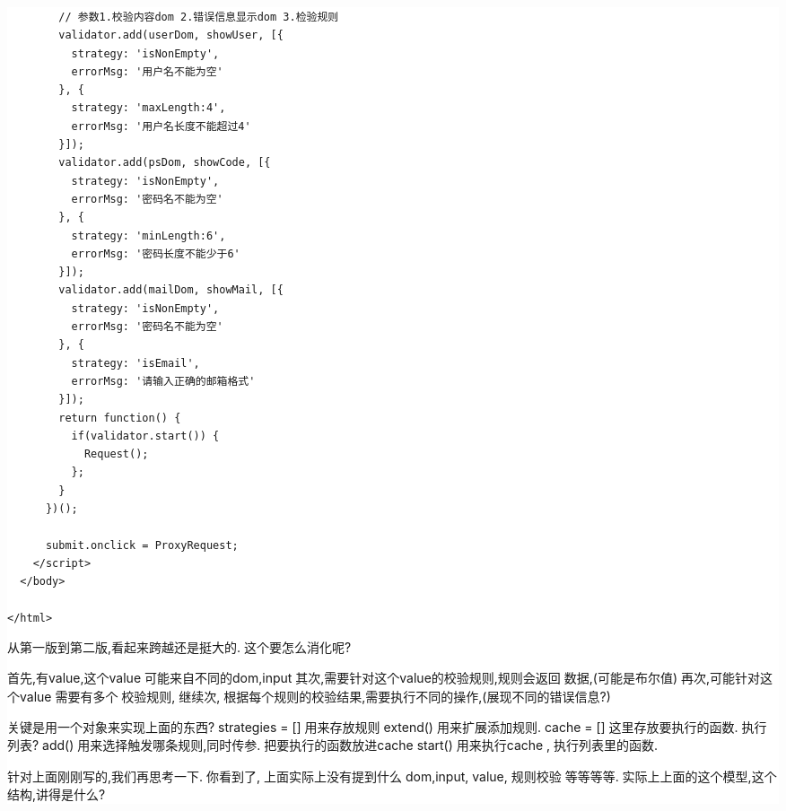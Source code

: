 ```
        // 参数1.校验内容dom 2.错误信息显示dom 3.检验规则
        validator.add(userDom, showUser, [{
          strategy: 'isNonEmpty',
          errorMsg: '用户名不能为空'
        }, {
          strategy: 'maxLength:4',
          errorMsg: '用户名长度不能超过4'
        }]);
        validator.add(psDom, showCode, [{
          strategy: 'isNonEmpty',
          errorMsg: '密码名不能为空'
        }, {
          strategy: 'minLength:6',
          errorMsg: '密码长度不能少于6'
        }]);
        validator.add(mailDom, showMail, [{
          strategy: 'isNonEmpty',
          errorMsg: '密码名不能为空'
        }, {
          strategy: 'isEmail',
          errorMsg: '请输入正确的邮箱格式'
        }]);
        return function() {
          if(validator.start()) {
            Request();
          };
        }
      })();

      submit.onclick = ProxyRequest;
    </script>
  </body>

</html>
```
从第一版到第二版,看起来跨越还是挺大的.
这个要怎么消化呢?

首先,有value,这个value 可能来自不同的dom,input
其次,需要针对这个value的校验规则,规则会返回 数据,(可能是布尔值)
再次,可能针对这个value 需要有多个 校验规则,
继续次, 根据每个规则的校验结果,需要执行不同的操作,(展现不同的错误信息?)

关键是用一个对象来实现上面的东西?
strategies = [] 用来存放规则
extend() 用来扩展添加规则.
cache = [] 这里存放要执行的函数. 执行列表?
add() 用来选择触发哪条规则,同时传参. 把要执行的函数放进cache
start() 用来执行cache , 执行列表里的函数.



针对上面刚刚写的,我们再思考一下.
你看到了, 上面实际上没有提到什么 dom,input, value, 规则校验
等等等等.
实际上上面的这个模型,这个结构,讲得是什么?
